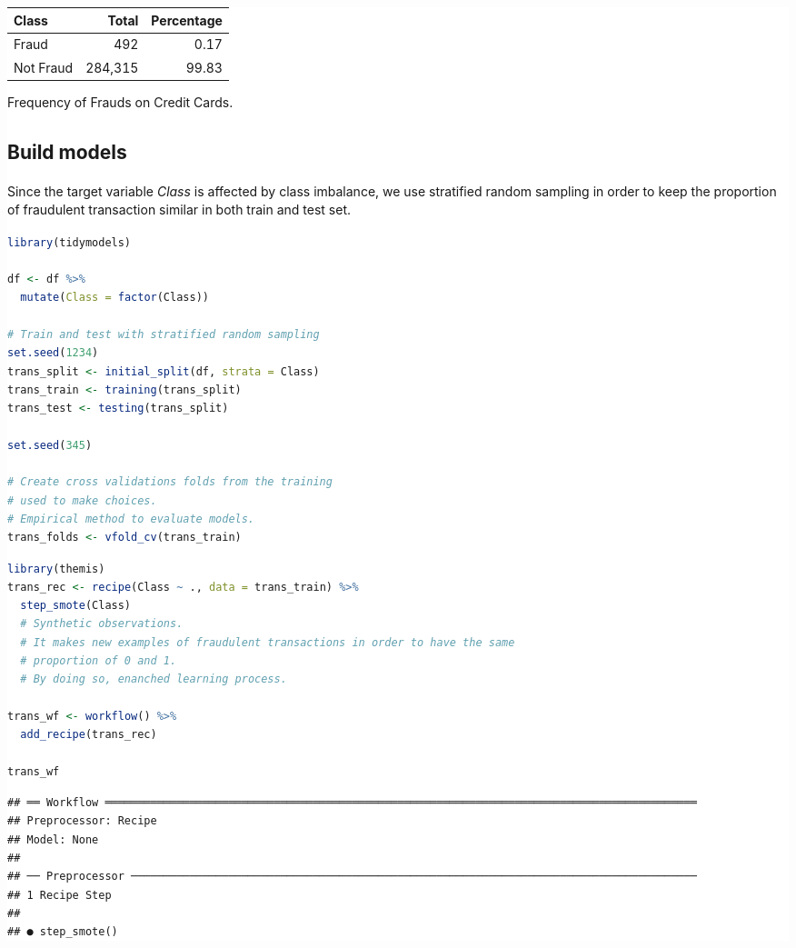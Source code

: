 | Class     |   Total | Percentage |
| :-------- | ------: | ---------: |
| Fraud     |     492 |       0.17 |
| Not Fraud | 284,315 |      99.83 |

Frequency of Frauds on Credit Cards.

## Build models

Since the target variable *Class* is affected by class imbalance, we use
stratified random sampling in order to keep the proportion of fraudulent
transaction similar in both train and test set.

``` r
library(tidymodels)

df <- df %>% 
  mutate(Class = factor(Class))

# Train and test with stratified random sampling
set.seed(1234)
trans_split <- initial_split(df, strata = Class)
trans_train <- training(trans_split)
trans_test <- testing(trans_split) 

set.seed(345)

# Create cross validations folds from the training
# used to make choices.
# Empirical method to evaluate models.
trans_folds <- vfold_cv(trans_train)
```

``` r
library(themis)
trans_rec <- recipe(Class ~ ., data = trans_train) %>% 
  step_smote(Class)
  # Synthetic observations.
  # It makes new examples of fraudulent transactions in order to have the same 
  # proportion of 0 and 1.
  # By doing so, enanched learning process.

trans_wf <- workflow() %>% 
  add_recipe(trans_rec)

trans_wf
```

    ## ══ Workflow ═══════════════════════════════════════════════════════════════════════════════════════════
    ## Preprocessor: Recipe
    ## Model: None
    ## 
    ## ── Preprocessor ───────────────────────────────────────────────────────────────────────────────────────
    ## 1 Recipe Step
    ## 
    ## ● step_smote()